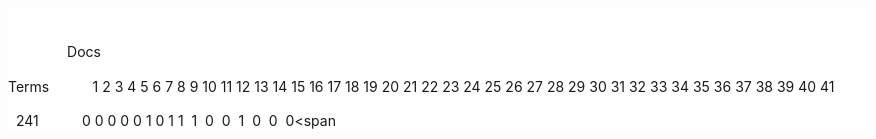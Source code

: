  

<span class="crayon-h">               </span><span
class="crayon-e">Docs</span>

<span class="crayon-i">Terms</span><span class="crayon-h">          
</span><span class="crayon-cn">1</span><span class="crayon-h">
</span><span class="crayon-cn">2</span><span class="crayon-h">
</span><span class="crayon-cn">3</span><span class="crayon-h">
</span><span class="crayon-cn">4</span><span class="crayon-h">
</span><span class="crayon-cn">5</span><span class="crayon-h">
</span><span class="crayon-cn">6</span><span class="crayon-h">
</span><span class="crayon-cn">7</span><span class="crayon-h">
</span><span class="crayon-cn">8</span><span class="crayon-h">
</span><span class="crayon-cn">9</span><span class="crayon-h">
</span><span class="crayon-cn">10</span><span class="crayon-h">
</span><span class="crayon-cn">11</span><span class="crayon-h">
</span><span class="crayon-cn">12</span><span class="crayon-h">
</span><span class="crayon-cn">13</span><span class="crayon-h">
</span><span class="crayon-cn">14</span><span class="crayon-h">
</span><span class="crayon-cn">15</span><span class="crayon-h">
</span><span class="crayon-cn">16</span><span class="crayon-h">
</span><span class="crayon-cn">17</span><span class="crayon-h">
</span><span class="crayon-cn">18</span><span class="crayon-h">
</span><span class="crayon-cn">19</span><span class="crayon-h">
</span><span class="crayon-cn">20</span><span class="crayon-h">
</span><span class="crayon-cn">21</span><span class="crayon-h">
</span><span class="crayon-cn">22</span><span class="crayon-h">
</span><span class="crayon-cn">23</span><span class="crayon-h">
</span><span class="crayon-cn">24</span><span class="crayon-h">
</span><span class="crayon-cn">25</span><span class="crayon-h">
</span><span class="crayon-cn">26</span><span class="crayon-h">
</span><span class="crayon-cn">27</span><span class="crayon-h">
</span><span class="crayon-cn">28</span><span class="crayon-h">
</span><span class="crayon-cn">29</span><span class="crayon-h">
</span><span class="crayon-cn">30</span><span class="crayon-h">
</span><span class="crayon-cn">31</span><span class="crayon-h">
</span><span class="crayon-cn">32</span><span class="crayon-h">
</span><span class="crayon-cn">33</span><span class="crayon-h">
</span><span class="crayon-cn">34</span><span class="crayon-h">
</span><span class="crayon-cn">35</span><span class="crayon-h">
</span><span class="crayon-cn">36</span><span class="crayon-h">
</span><span class="crayon-cn">37</span><span class="crayon-h">
</span><span class="crayon-cn">38</span><span class="crayon-h">
</span><span class="crayon-cn">39</span><span class="crayon-h">
</span><span class="crayon-cn">40</span><span class="crayon-h">
</span><span class="crayon-cn">41</span>

<span class="crayon-h">  </span><span class="crayon-cn">241</span><span
class="crayon-h">           </span><span class="crayon-cn">0</span><span
class="crayon-h"> </span><span class="crayon-cn">0</span><span
class="crayon-h"> </span><span class="crayon-cn">0</span><span
class="crayon-h"> </span><span class="crayon-cn">0</span><span
class="crayon-h"> </span><span class="crayon-cn">0</span><span
class="crayon-h"> </span><span class="crayon-cn">1</span><span
class="crayon-h"> </span><span class="crayon-cn">0</span><span
class="crayon-h"> </span><span class="crayon-cn">1</span><span
class="crayon-h"> </span><span class="crayon-cn">1</span><span
class="crayon-h">  </span><span class="crayon-cn">1</span><span
class="crayon-h">  </span><span class="crayon-cn">0</span><span
class="crayon-h">  </span><span class="crayon-cn">0</span><span
class="crayon-h">  </span><span class="crayon-cn">1</span><span
class="crayon-h">  </span><span class="crayon-cn">0</span><span
class="crayon-h">  </span><span class="crayon-cn">0</span><span
class="crayon-h">  </span><span class="crayon-cn">0</span><span